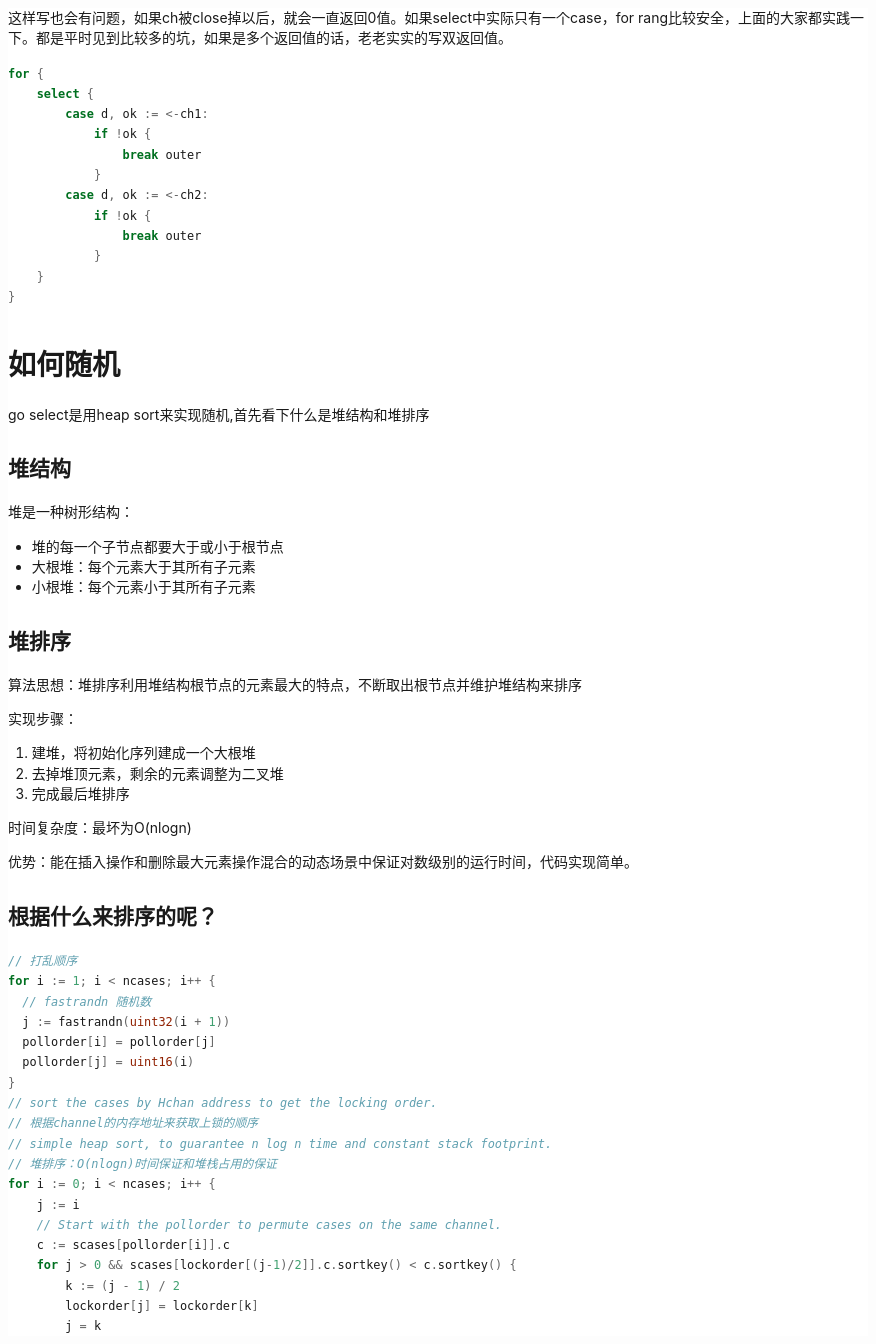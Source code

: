 这样写也会有问题，如果ch被close掉以后，就会一直返回0值。如果select中实际只有一个case，for rang比较安全，上面的大家都实践一下。都是平时见到比较多的坑，如果是多个返回值的话，老老实实的写双返回值。

```go
for {
    select {
        case d, ok := <-ch1:
            if !ok {
                break outer
            }
        case d, ok := <-ch2:
            if !ok {
                break outer
            }
    }
}
```

# 如何随机

go select是用heap sort来实现随机,首先看下什么是堆结构和堆排序

## 堆结构

堆是一种树形结构：

- 堆的每一个子节点都要大于或小于根节点
- 大根堆：每个元素大于其所有子元素
- 小根堆：每个元素小于其所有子元素

## 堆排序

算法思想：堆排序利用堆结构根节点的元素最大的特点，不断取出根节点并维护堆结构来排序

实现步骤：

1. 建堆，将初始化序列建成一个大根堆
2. 去掉堆顶元素，剩余的元素调整为二叉堆
3. 完成最后堆排序

时间复杂度：最坏为O(nlogn)

优势：能在插入操作和删除最大元素操作混合的动态场景中保证对数级别的运行时间，代码实现简单。

## 根据什么来排序的呢？

```go
// 打乱顺序
for i := 1; i < ncases; i++ {
  // fastrandn 随机数
  j := fastrandn(uint32(i + 1))
  pollorder[i] = pollorder[j]
  pollorder[j] = uint16(i)
}
// sort the cases by Hchan address to get the locking order.
// 根据channel的内存地址来获取上锁的顺序
// simple heap sort, to guarantee n log n time and constant stack footprint.
// 堆排序：O(nlogn)时间保证和堆栈占用的保证
for i := 0; i < ncases; i++ {
    j := i
    // Start with the pollorder to permute cases on the same channel.
    c := scases[pollorder[i]].c
    for j > 0 && scases[lockorder[(j-1)/2]].c.sortkey() < c.sortkey() {
        k := (j - 1) / 2
        lockorder[j] = lockorder[k]
        j = k
```